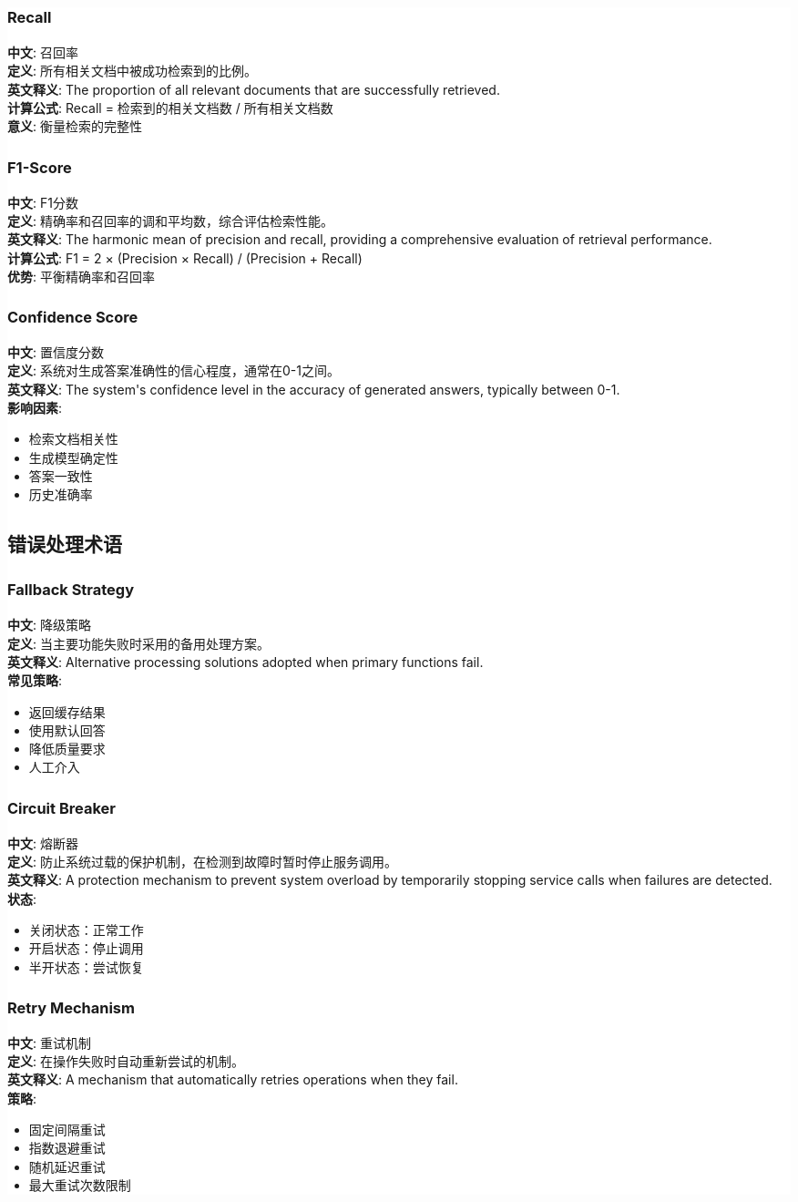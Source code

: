 ### Recall
**中文**: 召回率  
**定义**: 所有相关文档中被成功检索到的比例。  
**英文释义**: The proportion of all relevant documents that are successfully retrieved.  
**计算公式**: Recall = 检索到的相关文档数 / 所有相关文档数  
**意义**: 衡量检索的完整性

### F1-Score
**中文**: F1分数  
**定义**: 精确率和召回率的调和平均数，综合评估检索性能。  
**英文释义**: The harmonic mean of precision and recall, providing a comprehensive evaluation of retrieval performance.  
**计算公式**: F1 = 2 × (Precision × Recall) / (Precision + Recall)  
**优势**: 平衡精确率和召回率

### Confidence Score
**中文**: 置信度分数  
**定义**: 系统对生成答案准确性的信心程度，通常在0-1之间。  
**英文释义**: The system's confidence level in the accuracy of generated answers, typically between 0-1.  
**影响因素**: 
- 检索文档相关性
- 生成模型确定性
- 答案一致性
- 历史准确率

## 错误处理术语

### Fallback Strategy
**中文**: 降级策略  
**定义**: 当主要功能失败时采用的备用处理方案。  
**英文释义**: Alternative processing solutions adopted when primary functions fail.  
**常见策略**: 
- 返回缓存结果
- 使用默认回答
- 降低质量要求
- 人工介入

### Circuit Breaker
**中文**: 熔断器  
**定义**: 防止系统过载的保护机制，在检测到故障时暂时停止服务调用。  
**英文释义**: A protection mechanism to prevent system overload by temporarily stopping service calls when failures are detected.  
**状态**: 
- 关闭状态：正常工作
- 开启状态：停止调用
- 半开状态：尝试恢复

### Retry Mechanism
**中文**: 重试机制  
**定义**: 在操作失败时自动重新尝试的机制。  
**英文释义**: A mechanism that automatically retries operations when they fail.  
**策略**: 
- 固定间隔重试
- 指数退避重试
- 随机延迟重试
- 最大重试次数限制
